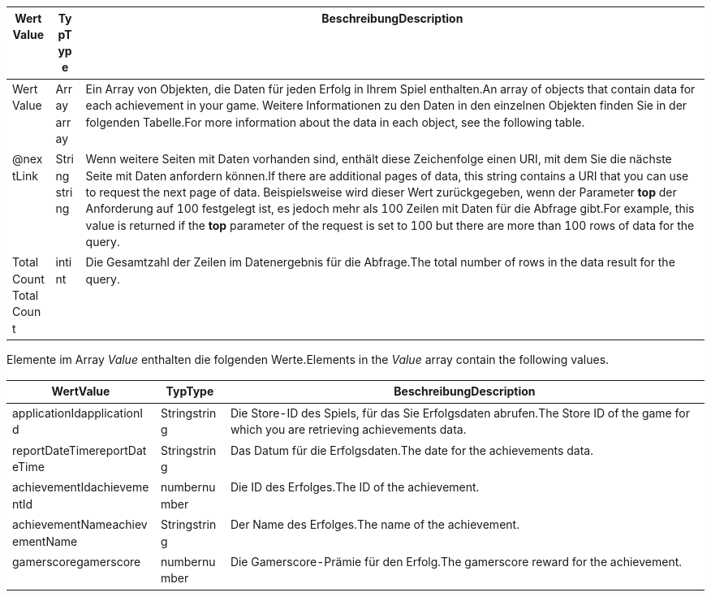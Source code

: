 | <span data-ttu-id="b1d4f-158">Wert</span><span class="sxs-lookup"><span data-stu-id="b1d4f-158">Value</span></span>      | <span data-ttu-id="b1d4f-159">Typ</span><span class="sxs-lookup"><span data-stu-id="b1d4f-159">Type</span></span>   | <span data-ttu-id="b1d4f-160">Beschreibung</span><span class="sxs-lookup"><span data-stu-id="b1d4f-160">Description</span></span>                  |
|------------|--------|-------------------------------------------------------|
| <span data-ttu-id="b1d4f-161">Wert</span><span class="sxs-lookup"><span data-stu-id="b1d4f-161">Value</span></span>      | <span data-ttu-id="b1d4f-162">Array</span><span class="sxs-lookup"><span data-stu-id="b1d4f-162">array</span></span>  | <span data-ttu-id="b1d4f-163">Ein Array von Objekten, die Daten für jeden Erfolg in Ihrem Spiel enthalten.</span><span class="sxs-lookup"><span data-stu-id="b1d4f-163">An array of objects that contain data for each achievement in your game.</span></span> <span data-ttu-id="b1d4f-164">Weitere Informationen zu den Daten in den einzelnen Objekten finden Sie in der folgenden Tabelle.</span><span class="sxs-lookup"><span data-stu-id="b1d4f-164">For more information about the data in each object, see the following table.</span></span>                                                                                                                      |
| @nextLink  | <span data-ttu-id="b1d4f-165">String</span><span class="sxs-lookup"><span data-stu-id="b1d4f-165">string</span></span> | <span data-ttu-id="b1d4f-166">Wenn weitere Seiten mit Daten vorhanden sind, enthält diese Zeichenfolge einen URI, mit dem Sie die nächste Seite mit Daten anfordern können.</span><span class="sxs-lookup"><span data-stu-id="b1d4f-166">If there are additional pages of data, this string contains a URI that you can use to request the next page of data.</span></span> <span data-ttu-id="b1d4f-167">Beispielsweise wird dieser Wert zurückgegeben, wenn der Parameter **top** der Anforderung auf 100 festgelegt ist, es jedoch mehr als 100 Zeilen mit Daten für die Abfrage gibt.</span><span class="sxs-lookup"><span data-stu-id="b1d4f-167">For example, this value is returned if the **top** parameter of the request is set to 100 but there are more than 100 rows of data for the query.</span></span> |
| <span data-ttu-id="b1d4f-168">TotalCount</span><span class="sxs-lookup"><span data-stu-id="b1d4f-168">TotalCount</span></span> | <span data-ttu-id="b1d4f-169">int</span><span class="sxs-lookup"><span data-stu-id="b1d4f-169">int</span></span>    | <span data-ttu-id="b1d4f-170">Die Gesamtzahl der Zeilen im Datenergebnis für die Abfrage.</span><span class="sxs-lookup"><span data-stu-id="b1d4f-170">The total number of rows in the data result for the query.</span></span>  |


<span data-ttu-id="b1d4f-171">Elemente im Array *Value* enthalten die folgenden Werte.</span><span class="sxs-lookup"><span data-stu-id="b1d4f-171">Elements in the *Value* array contain the following values.</span></span>

| <span data-ttu-id="b1d4f-172">Wert</span><span class="sxs-lookup"><span data-stu-id="b1d4f-172">Value</span></span>               | <span data-ttu-id="b1d4f-173">Typ</span><span class="sxs-lookup"><span data-stu-id="b1d4f-173">Type</span></span>   | <span data-ttu-id="b1d4f-174">Beschreibung</span><span class="sxs-lookup"><span data-stu-id="b1d4f-174">Description</span></span>                           |
|---------------------|--------|-------------------------------------------|
| <span data-ttu-id="b1d4f-175">applicationId</span><span class="sxs-lookup"><span data-stu-id="b1d4f-175">applicationId</span></span>       | <span data-ttu-id="b1d4f-176">String</span><span class="sxs-lookup"><span data-stu-id="b1d4f-176">string</span></span> | <span data-ttu-id="b1d4f-177">Die Store-ID des Spiels, für das Sie Erfolgsdaten abrufen.</span><span class="sxs-lookup"><span data-stu-id="b1d4f-177">The Store ID of the game for which you are retrieving achievements data.</span></span>     |
| <span data-ttu-id="b1d4f-178">reportDateTime</span><span class="sxs-lookup"><span data-stu-id="b1d4f-178">reportDateTime</span></span>     | <span data-ttu-id="b1d4f-179">String</span><span class="sxs-lookup"><span data-stu-id="b1d4f-179">string</span></span> |  <span data-ttu-id="b1d4f-180">Das Datum für die Erfolgsdaten.</span><span class="sxs-lookup"><span data-stu-id="b1d4f-180">The date for the achievements data.</span></span>    |
| <span data-ttu-id="b1d4f-181">achievementId</span><span class="sxs-lookup"><span data-stu-id="b1d4f-181">achievementId</span></span>          | <span data-ttu-id="b1d4f-182">number</span><span class="sxs-lookup"><span data-stu-id="b1d4f-182">number</span></span> |  <span data-ttu-id="b1d4f-183">Die ID des Erfolges.</span><span class="sxs-lookup"><span data-stu-id="b1d4f-183">The ID of the achievement.</span></span> |
| <span data-ttu-id="b1d4f-184">achievementName</span><span class="sxs-lookup"><span data-stu-id="b1d4f-184">achievementName</span></span>           | <span data-ttu-id="b1d4f-185">String</span><span class="sxs-lookup"><span data-stu-id="b1d4f-185">string</span></span> | <span data-ttu-id="b1d4f-186">Der Name des Erfolges.</span><span class="sxs-lookup"><span data-stu-id="b1d4f-186">The name of the achievement.</span></span>  |
| <span data-ttu-id="b1d4f-187">gamerscore</span><span class="sxs-lookup"><span data-stu-id="b1d4f-187">gamerscore</span></span>           | <span data-ttu-id="b1d4f-188">number</span><span class="sxs-lookup"><span data-stu-id="b1d4f-188">number</span></span> |  <span data-ttu-id="b1d4f-189">Die Gamerscore-Prämie für den Erfolg.</span><span class="sxs-lookup"><span data-stu-id="b1d4f-189">The gamerscore reward for the achievement.</span></span>  |